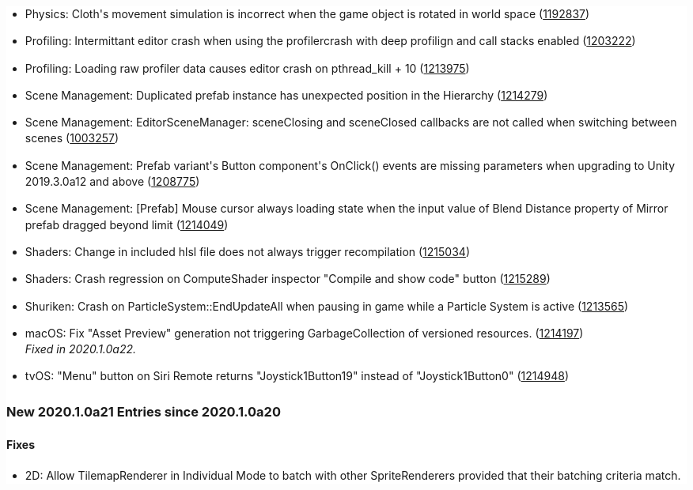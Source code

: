 *   Physics: Cloth's movement simulation is incorrect when the game object is rotated in world space ([1192837](https://issuetracker.unity3d.com/issues/cloths-movement-simulation-is-incorrect-when-the-game-object-is-rotated-in-world-space))
    
*   Profiling: Intermittant editor crash when using the profilercrash with deep profilign and call stacks enabled ([1203222](https://issuetracker.unity3d.com/issues/intermittant-editor-crash-when-using-the-profilercrash-with-deep-profilign-and-call-stacks-enabled))
    
*   Profiling: Loading raw profiler data causes editor crash on pthread\_kill + 10 ([1213975](https://issuetracker.unity3d.com/issues/loading-raw-profiler-data-causes-editor-crash-on-pthread-kill-plus-10))
    
*   Scene Management: Duplicated prefab instance has unexpected position in the Hierarchy ([1214279](https://issuetracker.unity3d.com/issues/duplicated-prefab-instance-has-unexpected-position-in-the-hierarchy))
    
*   Scene Management: EditorSceneManager: sceneClosing and sceneClosed callbacks are not called when switching between scenes ([1003257](https://issuetracker.unity3d.com/issues/editorscenemanager-sceneclosing-and-sceneclosed-callbacks-are-not-called-when-switching-between-scenes))
    
*   Scene Management: Prefab variant's Button component's OnClick() events are missing parameters when upgrading to Unity 2019.3.0a12 and above ([1208775](https://issuetracker.unity3d.com/issues/prefab-variants-scripts-are-missing-fields-when-upgrading-to-unity-2019-dot-3-0a12-and-above))
    
*   Scene Management: \[Prefab\] Mouse cursor always loading state when the input value of Blend Distance property of Mirror prefab dragged beyond limit ([1214049](https://issuetracker.unity3d.com/issues/prefab-mouse-cursor-always-loading-state-when-the-input-value-of-blend-distance-property-of-mirror-prefab-dragged-beyond-limit))
    
*   Shaders: Change in included hlsl file does not always trigger recompilation ([1215034](https://issuetracker.unity3d.com/issues/shaders-change-in-included-hlsl-file-does-not-always-trigger-recompilation))
    
*   Shaders: Crash regression on ComputeShader inspector "Compile and show code" button ([1215289](https://issuetracker.unity3d.com/issues/crash-regression-on-computeshader-inspector-compile-and-show-code-button))
    
*   Shuriken: Crash on ParticleSystem::EndUpdateAll when pausing in game while a Particle System is active ([1213565](https://issuetracker.unity3d.com/issues/crash-on-particlesystem-endupdateall-when-pausing-in-game-while-a-particle-system-is-active))
    
*   macOS: Fix "Asset Preview" generation not triggering GarbageCollection of versioned resources. ([1214197](https://issuetracker.unity3d.com/issues/metal-editor-memory-grows-continuously-until-editor-crashes-when-importing-100k-materials))  
    _Fixed in 2020.1.0a22._
    
*   tvOS: "Menu" button on Siri Remote returns "Joystick1Button19" instead of "Joystick1Button0" ([1214948](https://issuetracker.unity3d.com/issues/tvos-menu-button-on-siri-remote-returns-joystick1button19-instead-of-joystick1button0))
    

### New 2020.1.0a21 Entries since 2020.1.0a20

#### Fixes

*   2D: Allow TilemapRenderer in Individual Mode to batch with other SpriteRenderers provided that their batching criteria match.
    